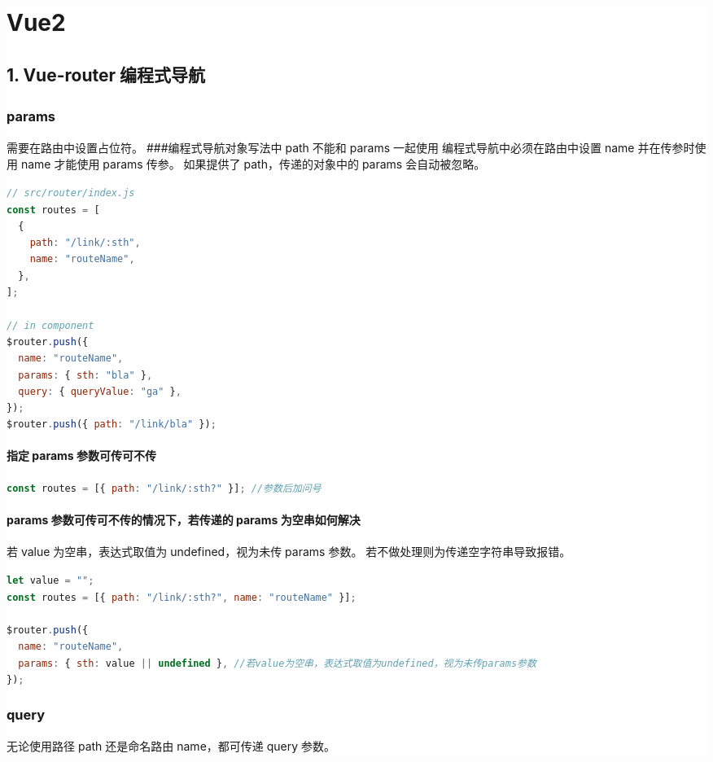 # Vue2

## 1. Vue-router 编程式导航

### params

需要在路由中设置占位符。 ###编程式导航对象写法中 path 不能和 params 一起使用
编程式导航中必须在路由中设置 name 并在传参时使用 name 才能使用 params 传参。
如果提供了 path，传递的对象中的 params 会自动被忽略。

```javascript
// src/router/index.js
const routes = [
  {
    path: "/link/:sth",
    name: "routeName",
  },
];

// in component
$router.push({
  name: "routeName",
  params: { sth: "bla" },
  query: { queryValue: "ga" },
});
$router.push({ path: "/link/bla" });
```

#### 指定 params 参数可传可不传

```javascript
const routes = [{ path: "/link/:sth?" }]; //参数后加问号
```

#### params 参数可传可不传的情况下，若传递的 params 为空串如何解决

若 value 为空串，表达式取值为 undefined，视为未传 params 参数。
若不做处理则为传递空字符串导致报错。

```javascript
let value = "";
const routes = [{ path: "/link/:sth?", name: "routeName" }];

$router.push({
  name: "routeName",
  params: { sth: value || undefined }, //若value为空串，表达式取值为undefined，视为未传params参数
});
```

### query

无论使用路径 path 还是命名路由 name，都可传递 query 参数。
